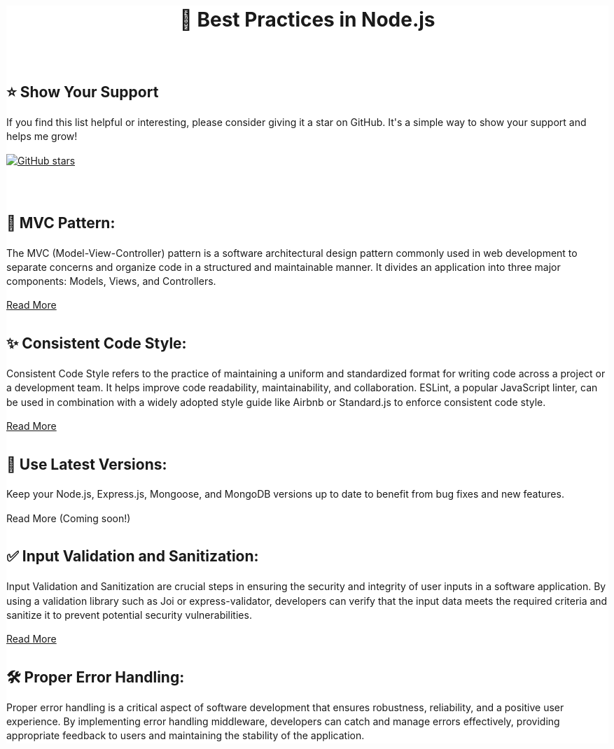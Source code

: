 <p align="center">
    <h1 align="center">🌟 Best Practices in Node.js</h1>
</p>

&nbsp;&nbsp;&nbsp;&nbsp;&nbsp;&nbsp;&nbsp;&nbsp;

## ⭐️ Show Your Support

If you find this list helpful or interesting, please consider giving it a star on GitHub. It's a simple way to show your support and helps me grow!

[![GitHub stars](https://img.shields.io/github/stars/iampjeetsingh/nodejs-best-practices.svg?style=social&label=Star)](https://github.com/iampjeetsingh/nodejs-best-practices)

&nbsp;&nbsp;&nbsp;&nbsp;&nbsp;&nbsp;&nbsp;&nbsp;

## 📁 MVC Pattern:
The MVC (Model-View-Controller) pattern is a software architectural design pattern commonly used in web development to separate concerns and organize code in a structured and maintainable manner. It divides an application into three major components: Models, Views, and Controllers.

[Read More](mvc-pattern.md)

## ✨ Consistent Code Style:
Consistent Code Style refers to the practice of maintaining a uniform and standardized format for writing code across a project or a development team. It helps improve code readability, maintainability, and collaboration. ESLint, a popular JavaScript linter, can be used in combination with a widely adopted style guide like Airbnb or Standard.js to enforce consistent code style.

[Read More](consistent-code-style.md)

## 🚀 Use Latest Versions:
Keep your Node.js, Express.js, Mongoose, and MongoDB versions up to date to benefit from bug fixes and new features.

Read More (Coming soon!)

## ✅ Input Validation and Sanitization:
Input Validation and Sanitization are crucial steps in ensuring the security and integrity of user inputs in a software application. By using a validation library such as Joi or express-validator, developers can verify that the input data meets the required criteria and sanitize it to prevent potential security vulnerabilities.

[Read More](input-validation-and-sanitization.md)

## 🛠 Proper Error Handling:
Proper error handling is a critical aspect of software development that ensures robustness, reliability, and a positive user experience. By implementing error handling middleware, developers can catch and manage errors effectively, providing appropriate feedback to users and maintaining the stability of the application.

